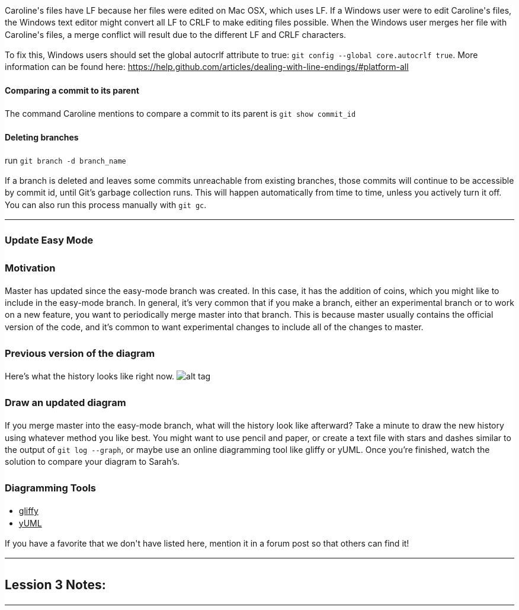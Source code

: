Caroline's files have LF because her files were edited on Mac OSX, which uses LF. If a Windows user were to edit Caroline's files, the Windows text editor might convert all LF to CRLF to make editing files possible. When the Windows user merges her file with Caroline's files, a merge conflict will result due to the different LF and CRLF characters.

To fix this, Windows users should set the global autocrlf attribute to true: `git config --global core.autocrlf true`. More information can be found here: https://help.github.com/articles/dealing-with-line-endings/#platform-all

#### Comparing a commit to its parent

The command Caroline mentions to compare a commit to its parent is `git show commit_id`

#### Deleting branches
run `git branch -d branch_name`

If a branch is deleted and leaves some commits unreachable from existing branches, those commits will continue to be accessible by commit id, until Git’s garbage collection runs. This will happen automatically from time to time, unless you actively turn it off. You can also run this process manually with `git gc`.
***
### Update Easy Mode

### Motivation

Master has updated since the easy-mode branch was created. In this case, it has the addition of coins, which you might like to include in the easy-mode branch. In general, it’s very common that if you make a branch, either an experimental branch or to work on a new feature, you want to periodically merge master into that branch. This is because master usually contains the official version of the code, and it’s common to want experimental changes to include all of the changes to master.

### Previous version of the diagram
Here’s what the history looks like right now. 
![alt tag](https://lh6.ggpht.com/4Z1H9ULiwr6p2zn8ISqJtlleMX7BFMLAEpXbXEqNoQz4JboVxjdJNN2leARBL6lzPFBTHy-V4WS0XIZccQ=s600#w=1920&h=1080)

### Draw an updated diagram

If you merge master into the easy-mode branch, what will the history look like afterward? Take a minute to draw the new history using whatever method you like best. You might want to use pencil and paper, or create a text file with stars and dashes similar to the output of `git log --graph`, or maybe use an online diagramming tool like gliffy or yUML. Once you’re finished, watch the solution to compare your diagram to Sarah’s.

### Diagramming Tools

* [gliffy](https://www.gliffy.com/)
* [yUML](http://yuml.me/diagram/activity/draw)

If you have a favorite that we don't have listed here, mention it in a forum post so that others can find it!
***
## Lession 3 Notes:
***
